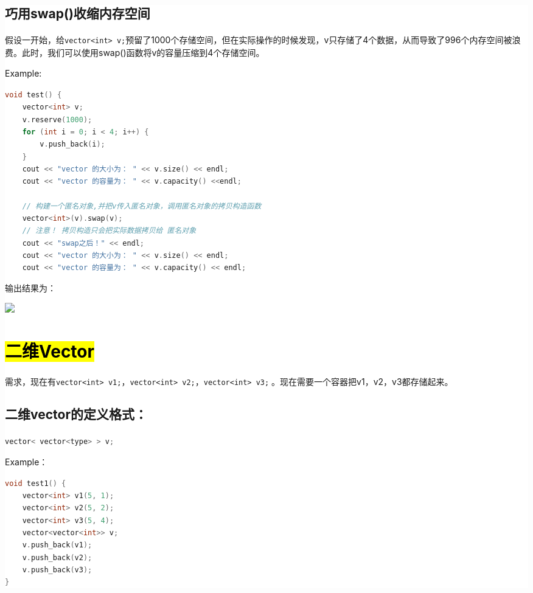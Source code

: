 ## 巧用swap()收缩内存空间

假设一开始，给`vector<int> v;`预留了1000个存储空间，但在实际操作的时候发现，v只存储了4个数据，从而导致了996个内存空间被浪费。此时，我们可以使用swap()函数将v的容量压缩到4个存储空间。

Example:

```C++
void test() {
    vector<int> v;
    v.reserve(1000);
    for (int i = 0; i < 4; i++) {
        v.push_back(i);
    }
    cout << "vector 的大小为： " << v.size() << endl;
    cout << "vector 的容量为： " << v.capacity() <<endl; 

    // 构建一个匿名对象,并把v传入匿名对象，调用匿名对象的拷贝构造函数
    vector<int>(v).swap(v);
    // 注意！ 拷贝构造只会把实际数据拷贝给 匿名对象
    cout << "swap之后！" << endl;
    cout << "vector 的大小为： " << v.size() << endl;
    cout << "vector 的容量为： " << v.capacity() << endl;
```

输出结果为：

![](E:\资料数据\markdown笔记\marktext图片保存位置\2023-06-30-11-45-18-image.png)

# <mark> 二维Vector</mark>

需求，现在有`vector<int> v1;`，`vector<int> v2;`，`vector<int> v3;` 。现在需要一个容器把v1，v2，v3都存储起来。

## 二维vector的定义格式：

```C++
vector< vector<type> > v;
```

Example：

```C++
void test1() {
    vector<int> v1(5, 1);
    vector<int> v2(5, 2);
    vector<int> v3(5, 4);
    vector<vector<int>> v;
    v.push_back(v1);
    v.push_back(v2);
    v.push_back(v3);
}
```
